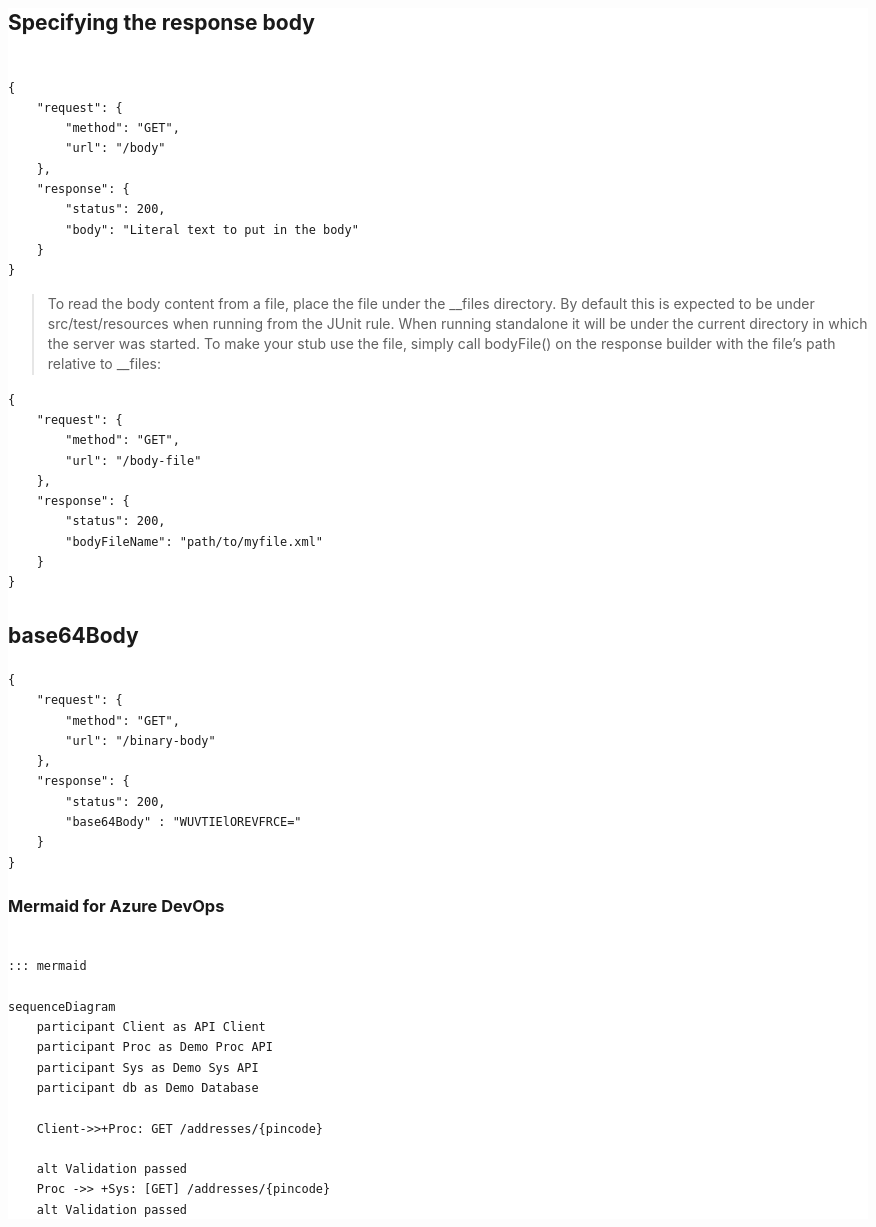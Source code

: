 ## Specifying the response body
```

{
    "request": {
        "method": "GET",
        "url": "/body"
    },
    "response": {
        "status": 200,
        "body": "Literal text to put in the body"
    }
}
```

> To read the body content from a file, place the file under the __files directory. By default this is expected to be under src/test/resources when running from the JUnit rule. When running standalone it will be under the current directory in which the server was started. To make your stub use the file, simply call bodyFile() on the response builder with the file’s path relative to __files:


```
{
    "request": {
        "method": "GET",
        "url": "/body-file"
    },
    "response": {
        "status": 200,
        "bodyFileName": "path/to/myfile.xml"
    }
}
```

## base64Body
```
{
    "request": {
        "method": "GET",
        "url": "/binary-body"
    },
    "response": {
        "status": 200,
        "base64Body" : "WUVTIElOREVFRCE="
    }
}
```

### Mermaid for Azure DevOps

```mermaid

::: mermaid

sequenceDiagram
    participant Client as API Client
    participant Proc as Demo Proc API
    participant Sys as Demo Sys API 
    participant db as Demo Database

    Client->>+Proc: GET /addresses/{pincode}

    alt Validation passed
	Proc ->> +Sys: [GET] /addresses/{pincode}
	alt Validation passed
```
